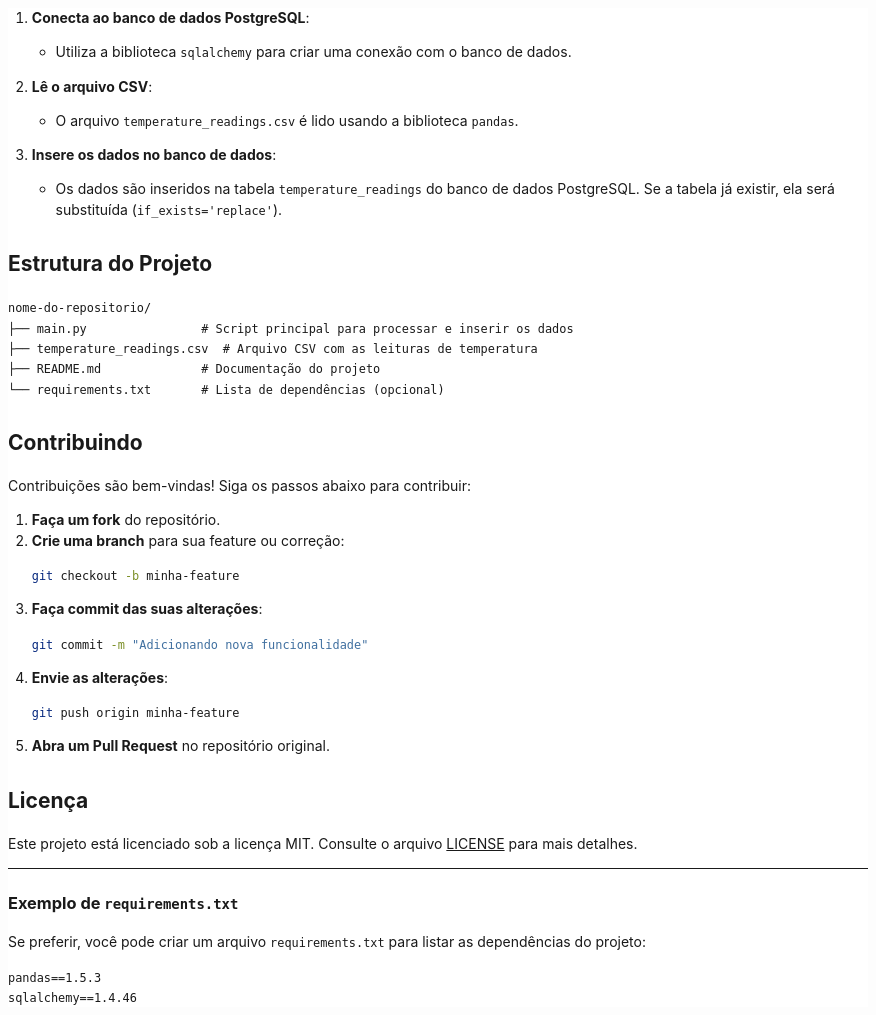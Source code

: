 1. **Conecta ao banco de dados PostgreSQL**:
   - Utiliza a biblioteca `sqlalchemy` para criar uma conexão com o banco de dados.

2. **Lê o arquivo CSV**:
   - O arquivo `temperature_readings.csv` é lido usando a biblioteca `pandas`.

3. **Insere os dados no banco de dados**:
   - Os dados são inseridos na tabela `temperature_readings` do banco de dados PostgreSQL. Se a tabela já existir, ela será substituída (`if_exists='replace'`).

## Estrutura do Projeto

```
nome-do-repositorio/
├── main.py                # Script principal para processar e inserir os dados
├── temperature_readings.csv  # Arquivo CSV com as leituras de temperatura
├── README.md              # Documentação do projeto
└── requirements.txt       # Lista de dependências (opcional)
```

## Contribuindo

Contribuições são bem-vindas! Siga os passos abaixo para contribuir:

1. **Faça um fork** do repositório.
2. **Crie uma branch** para sua feature ou correção:
   ```bash
   git checkout -b minha-feature
   ```
3. **Faça commit das suas alterações**:
   ```bash
   git commit -m "Adicionando nova funcionalidade"
   ```
4. **Envie as alterações**:
   ```bash
   git push origin minha-feature
   ```
5. **Abra um Pull Request** no repositório original.

## Licença

Este projeto está licenciado sob a licença MIT. Consulte o arquivo [LICENSE](LICENSE) para mais detalhes.

---

### Exemplo de `requirements.txt`

Se preferir, você pode criar um arquivo `requirements.txt` para listar as dependências do projeto:

```
pandas==1.5.3
sqlalchemy==1.4.46
```
